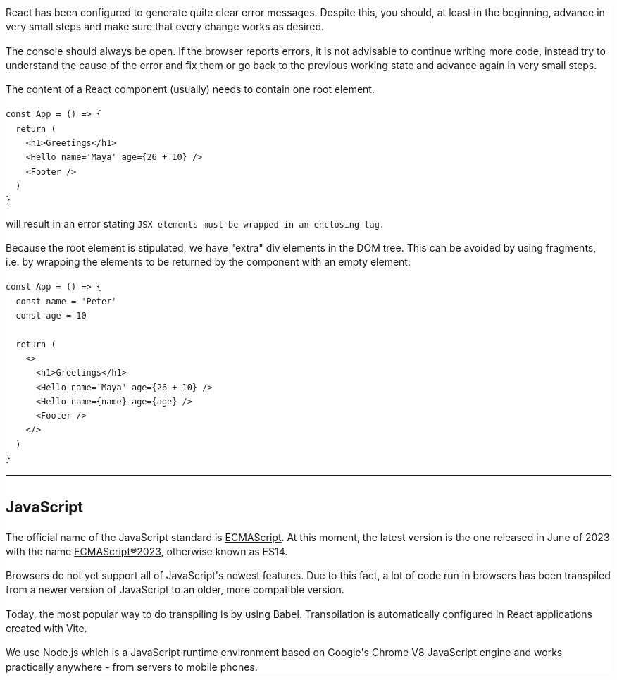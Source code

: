 React has been configured to generate quite clear error messages. Despite this, you should, at least in the beginning, advance in very small steps and make sure that every change works as desired.

The console should always be open. If the browser reports errors, it is not advisable to continue writing more code, instead try to understand the cause of the error and fix them or go back to the previous working state and advance again in very small steps.

The content of a React component (usually) needs to contain one root element.
```
const App = () => {
  return (
    <h1>Greetings</h1>
    <Hello name='Maya' age={26 + 10} />
    <Footer />
  )
}
```
will result in an error stating `JSX elements must be wrapped in an enclosing tag.`

Because the root element is stipulated, we have "extra" div elements in the DOM tree. This can be avoided by using fragments, i.e. by wrapping the elements to be returned by the component with an empty element:
```
const App = () => {
  const name = 'Peter'
  const age = 10

  return (
    <>
      <h1>Greetings</h1>
      <Hello name='Maya' age={26 + 10} />
      <Hello name={name} age={age} />
      <Footer />
    </>
  )
}
```
***
## JavaScript
The official name of the JavaScript standard is [ECMAScript](https://en.wikipedia.org/wiki/ECMAScript). At this moment, the latest version is the one released in June of 2023 with the name [ECMAScript®2023](https://www.ecma-international.org/ecma-262/), otherwise known as ES14.

Browsers do not yet support all of JavaScript's newest features. Due to this fact, a lot of code run in browsers has been transpiled from a newer version of JavaScript to an older, more compatible version.

Today, the most popular way to do transpiling is by using Babel. Transpilation is automatically configured in React applications created with Vite.

We use [Node.js](https://nodejs.org/en/) which is a JavaScript runtime environment based on Google's [Chrome V8](https://developers.google.com/v8/) JavaScript engine and works practically anywhere - from servers to mobile phones. 
